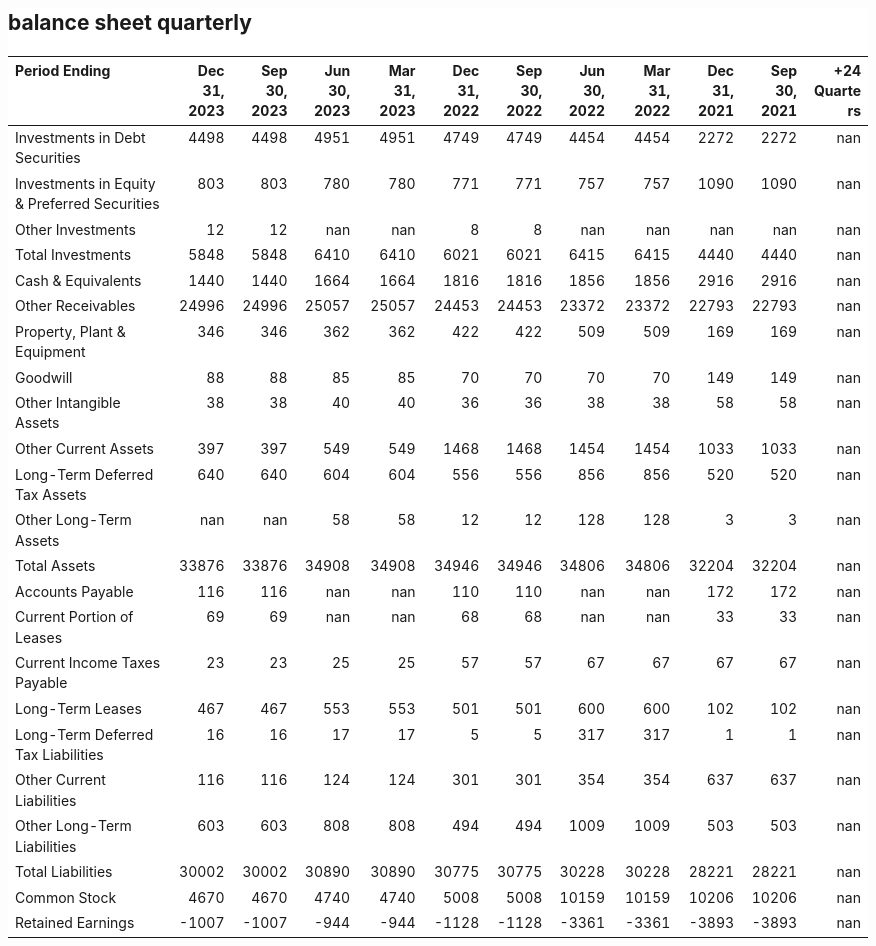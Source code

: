 ## balance sheet quarterly
| Period Ending                                |   Dec 31, 2023 |   Sep 30, 2023 |   Jun 30, 2023 |   Mar 31, 2023 |   Dec 31, 2022 |   Sep 30, 2022 |   Jun 30, 2022 |   Mar 31, 2022 |   Dec 31, 2021 |   Sep 30, 2021 |   +24 Quarters |
|:---------------------------------------------|---------------:|---------------:|---------------:|---------------:|---------------:|---------------:|---------------:|---------------:|---------------:|---------------:|---------------:|
| Investments in Debt Securities               |        4498    |        4498    |        4951    |        4951    |        4749    |        4749    |        4454    |        4454    |        2272    |        2272    |            nan |
| Investments in Equity & Preferred Securities |         803    |         803    |         780    |         780    |         771    |         771    |         757    |         757    |        1090    |        1090    |            nan |
| Other Investments                            |          12    |          12    |         nan    |         nan    |           8    |           8    |         nan    |         nan    |         nan    |         nan    |            nan |
| Total Investments                            |        5848    |        5848    |        6410    |        6410    |        6021    |        6021    |        6415    |        6415    |        4440    |        4440    |            nan |
| Cash & Equivalents                           |        1440    |        1440    |        1664    |        1664    |        1816    |        1816    |        1856    |        1856    |        2916    |        2916    |            nan |
| Other Receivables                            |       24996    |       24996    |       25057    |       25057    |       24453    |       24453    |       23372    |       23372    |       22793    |       22793    |            nan |
| Property, Plant & Equipment                  |         346    |         346    |         362    |         362    |         422    |         422    |         509    |         509    |         169    |         169    |            nan |
| Goodwill                                     |          88    |          88    |          85    |          85    |          70    |          70    |          70    |          70    |         149    |         149    |            nan |
| Other Intangible Assets                      |          38    |          38    |          40    |          40    |          36    |          36    |          38    |          38    |          58    |          58    |            nan |
| Other Current Assets                         |         397    |         397    |         549    |         549    |        1468    |        1468    |        1454    |        1454    |        1033    |        1033    |            nan |
| Long-Term Deferred Tax Assets                |         640    |         640    |         604    |         604    |         556    |         556    |         856    |         856    |         520    |         520    |            nan |
| Other Long-Term Assets                       |         nan    |         nan    |          58    |          58    |          12    |          12    |         128    |         128    |           3    |           3    |            nan |
| Total Assets                                 |       33876    |       33876    |       34908    |       34908    |       34946    |       34946    |       34806    |       34806    |       32204    |       32204    |            nan |
| Accounts Payable                             |         116    |         116    |         nan    |         nan    |         110    |         110    |         nan    |         nan    |         172    |         172    |            nan |
| Current Portion of Leases                    |          69    |          69    |         nan    |         nan    |          68    |          68    |         nan    |         nan    |          33    |          33    |            nan |
| Current Income Taxes Payable                 |          23    |          23    |          25    |          25    |          57    |          57    |          67    |          67    |          67    |          67    |            nan |
| Long-Term Leases                             |         467    |         467    |         553    |         553    |         501    |         501    |         600    |         600    |         102    |         102    |            nan |
| Long-Term Deferred Tax Liabilities           |          16    |          16    |          17    |          17    |           5    |           5    |         317    |         317    |           1    |           1    |            nan |
| Other Current Liabilities                    |         116    |         116    |         124    |         124    |         301    |         301    |         354    |         354    |         637    |         637    |            nan |
| Other Long-Term Liabilities                  |         603    |         603    |         808    |         808    |         494    |         494    |        1009    |        1009    |         503    |         503    |            nan |
| Total Liabilities                            |       30002    |       30002    |       30890    |       30890    |       30775    |       30775    |       30228    |       30228    |       28221    |       28221    |            nan |
| Common Stock                                 |        4670    |        4670    |        4740    |        4740    |        5008    |        5008    |       10159    |       10159    |       10206    |       10206    |            nan |
| Retained Earnings                            |       -1007    |       -1007    |        -944    |        -944    |       -1128    |       -1128    |       -3361    |       -3361    |       -3893    |       -3893    |            nan |